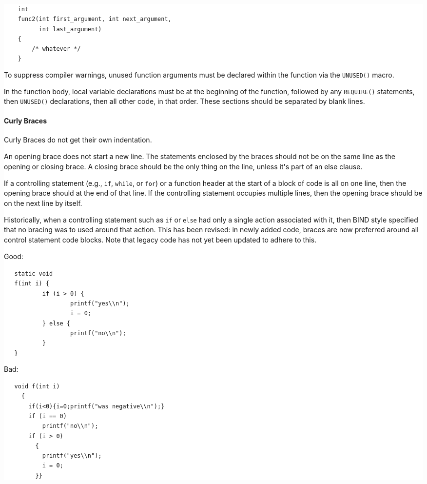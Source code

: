     	int
    	func2(int first_argument, int next_argument,
    	      int last_argument)
    	{
    		/* whatever */
    	}

To suppress compiler warnings, unused function arguments must be
declared within the function via the `UNUSED()` macro.

In the function body, local variable declarations must be at the beginning
of the function, followed by any `REQUIRE()` statements, then `UNUSED()`
declarations, then all other code, in that order.  These sections should be
separated by blank lines.

#### Curly Braces

Curly Braces do not get their own indentation.

An opening brace does not start a new line.  The statements enclosed by the
braces should not be on the same line as the opening or closing brace.  A
closing brace should be the only thing on the line, unless it's part of an
else clause.

If a controlling statement (e.g., `if`, `while`, or `for`) or a function
header at the start of a block of code is all on one line, then the opening
brace should at the end of that line. If the controlling statement occupies
multiple lines, then the opening brace should be on the next line by itself.

Historically, when a controlling statement such as `if` or `else` had
only a single action associated with it, then BIND style specified that
no bracing was to used around that action.  This has been revised: in
newly added code, braces are now preferred around all control statement
code blocks.  Note that legacy code has not yet been updated to adhere to
this.

Good:

       static void
       f(int i) {
               if (i > 0) {
                       printf("yes\\n");
                       i = 0;
               } else {
                       printf("no\\n");
               }
       }

Bad:

       void f(int i)
         {
           if(i<0){i=0;printf("was negative\\n");}
           if (i == 0)
               printf("no\\n");
           if (i > 0)
             {
               printf("yes\\n");
               i = 0;
             }}
